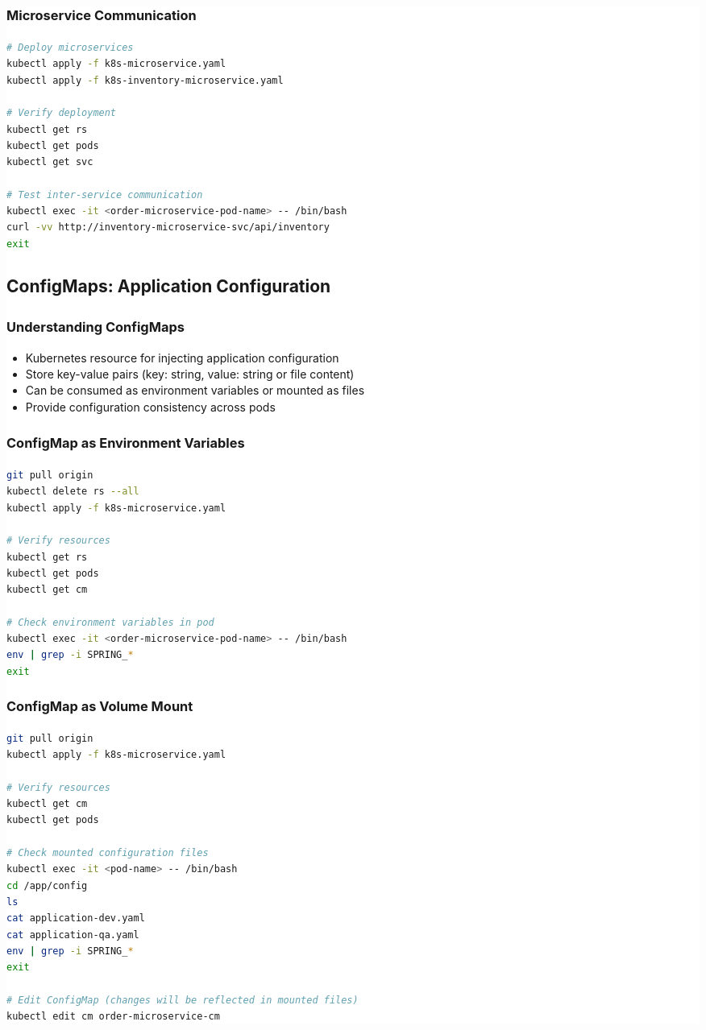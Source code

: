 ### Microservice Communication
```bash
# Deploy microservices
kubectl apply -f k8s-microservice.yaml
kubectl apply -f k8s-inventory-microservice.yaml

# Verify deployment
kubectl get rs
kubectl get pods
kubectl get svc

# Test inter-service communication
kubectl exec -it <order-microservice-pod-name> -- /bin/bash
curl -vv http://inventory-microservice-svc/api/inventory
exit
```

## ConfigMaps: Application Configuration

### Understanding ConfigMaps
- Kubernetes resource for injecting application configuration
- Store key-value pairs (key: string, value: string or file content)
- Can be consumed as environment variables or mounted as files
- Provide configuration consistency across pods

### ConfigMap as Environment Variables
```bash
git pull origin
kubectl delete rs --all
kubectl apply -f k8s-microservice.yaml

# Verify resources
kubectl get rs
kubectl get pods
kubectl get cm

# Check environment variables in pod
kubectl exec -it <order-microservice-pod-name> -- /bin/bash
env | grep -i SPRING_*
exit
```

### ConfigMap as Volume Mount
```bash
git pull origin
kubectl apply -f k8s-microservice.yaml

# Verify resources
kubectl get cm
kubectl get pods

# Check mounted configuration files
kubectl exec -it <pod-name> -- /bin/bash
cd /app/config
ls
cat application-dev.yaml
cat application-qa.yaml
env | grep -i SPRING_*
exit

# Edit ConfigMap (changes will be reflected in mounted files)
kubectl edit cm order-microservice-cm
```